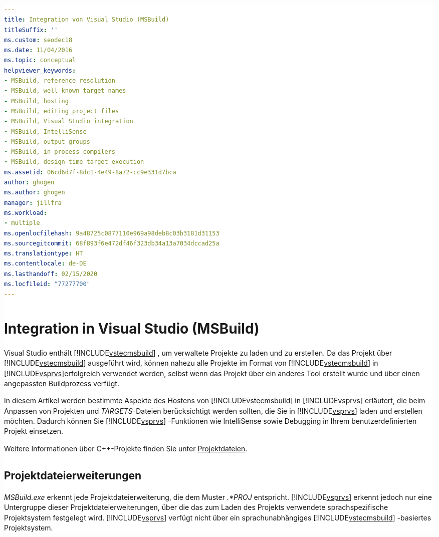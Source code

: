 ```yaml
---
title: Integration von Visual Studio (MSBuild)
titleSuffix: ''
ms.custom: seodec18
ms.date: 11/04/2016
ms.topic: conceptual
helpviewer_keywords:
- MSBuild, reference resolution
- MSBuild, well-known target names
- MSBuild, hosting
- MSBuild, editing project files
- MSBuild, Visual Studio integration
- MSBuild, IntelliSense
- MSBuild, output groups
- MSBuild, in-process compilers
- MSBuild, design-time target execution
ms.assetid: 06cd6d7f-8dc1-4e49-8a72-cc9e331d7bca
author: ghogen
ms.author: ghogen
manager: jillfra
ms.workload:
- multiple
ms.openlocfilehash: 9a48725c0877110e969a98deb8c03b3181d31153
ms.sourcegitcommit: 68f893f6e472df46f323db34a13a7034dccad25a
ms.translationtype: HT
ms.contentlocale: de-DE
ms.lasthandoff: 02/15/2020
ms.locfileid: "77277700"
---
```

# <a name="visual-studio-integration-msbuild"></a>Integration in Visual Studio (MSBuild)
Visual Studio enthält [!INCLUDE[vstecmsbuild](../extensibility/internals/includes/vstecmsbuild_md.md)] , um verwaltete Projekte zu laden und zu erstellen. Da das Projekt über [!INCLUDE[vstecmsbuild](../extensibility/internals/includes/vstecmsbuild_md.md)] ausgeführt wird, können nahezu alle Projekte im Format von [!INCLUDE[vstecmsbuild](../extensibility/internals/includes/vstecmsbuild_md.md)] in [!INCLUDE[vsprvs](../code-quality/includes/vsprvs_md.md)]erfolgreich verwendet werden, selbst wenn das Projekt über ein anderes Tool erstellt wurde und über einen angepassten Buildprozess verfügt.

 In diesem Artikel werden bestimmte Aspekte des Hostens von [!INCLUDE[vstecmsbuild](../extensibility/internals/includes/vstecmsbuild_md.md)] in [!INCLUDE[vsprvs](../code-quality/includes/vsprvs_md.md)] erläutert, die beim Anpassen von Projekten und *TARGETS*-Dateien berücksichtigt werden sollten, die Sie in [!INCLUDE[vsprvs](../code-quality/includes/vsprvs_md.md)] laden und erstellen möchten. Dadurch können Sie [!INCLUDE[vsprvs](../code-quality/includes/vsprvs_md.md)] -Funktionen wie IntelliSense sowie Debugging in Ihrem benutzerdefinierten Projekt einsetzen.

 Weitere Informationen über C++-Projekte finden Sie unter [Projektdateien](/cpp/build/reference/project-files).

## <a name="project-file-name-extensions"></a>Projektdateierweiterungen
 *MSBuild.exe* erkennt jede Projektdateierweiterung, die dem Muster *.\*PROJ* entspricht. [!INCLUDE[vsprvs](../code-quality/includes/vsprvs_md.md)] erkennt jedoch nur eine Untergruppe dieser Projektdateierweiterungen, über die das zum Laden des Projekts verwendete sprachspezifische Projektsystem festgelegt wird. [!INCLUDE[vsprvs](../code-quality/includes/vsprvs_md.md)] verfügt nicht über ein sprachunabhängiges [!INCLUDE[vstecmsbuild](../extensibility/internals/includes/vstecmsbuild_md.md)] -basiertes Projektsystem.
